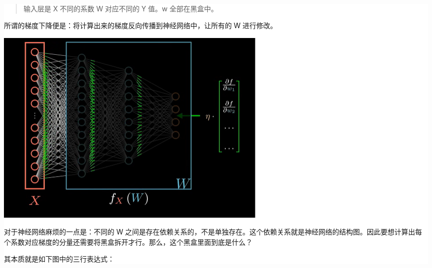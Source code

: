 > 输入层是 X 不同的系数 W 对应不同的 Y 值。w 全部在黑盒中。

所谓的梯度下降便是：将计算出来的梯度反向传播到神经网络中，让所有的 W 进行修改。

<img src="/img/machine_learning/image-20240323193835793.png" alt="image-20240323193835793" style="zoom:50%;" />

对于神经网络麻烦的一点是：不同的 W 之间是存在依赖关系的，不是单独存在。这个依赖关系就是神经网络的结构图。因此要想计算出每个系数对应梯度的分量还需要将黑盒拆开才行。那么，这个黑盒里面到底是什么？

其本质就是如下图中的三行表达式：
